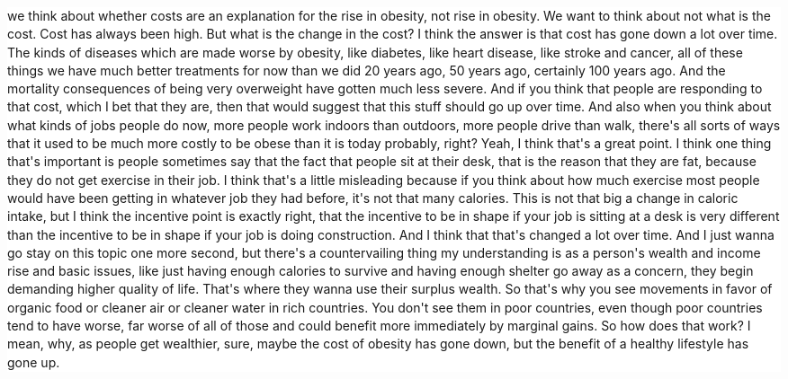 we think about whether costs are an explanation
for the rise in obesity, not rise in obesity.
We want to think about not what is the cost.
Cost has always been high.
But what is the change in the cost?
I think the answer is that cost
has gone down a lot over time.
The kinds of diseases which are made worse by obesity,
like diabetes, like heart disease,
like stroke and cancer, all of these things
we have much better treatments for now
than we did 20 years ago, 50 years ago,
certainly 100 years ago.
And the mortality consequences of being very overweight
have gotten much less severe.
And if you think that people are responding to that cost,
which I bet that they are,
then that would suggest
that this stuff should go up over time.
And also when you think about
what kinds of jobs people do now,
more people work indoors than outdoors,
more people drive than walk,
there's all sorts of ways
that it used to be much more costly
to be obese than it is today probably, right?
Yeah, I think that's a great point.
I think one thing that's important
is people sometimes say
that the fact that people sit at their desk,
that is the reason that they are fat,
because they do not get exercise in their job.
I think that's a little misleading
because if you think about how much exercise
most people would have been getting
in whatever job they had before,
it's not that many calories.
This is not that big a change in caloric intake,
but I think the incentive point is exactly right,
that the incentive to be in shape
if your job is sitting at a desk
is very different than the incentive to be in shape
if your job is doing construction.
And I think that that's changed a lot over time.
And I just wanna go stay on this topic
one more second,
but there's a countervailing thing
my understanding is as a person's wealth and income rise
and basic issues,
like just having enough calories to survive
and having enough shelter go away as a concern,
they begin demanding higher quality of life.
That's where they wanna use their surplus wealth.
So that's why you see movements
in favor of organic food or cleaner air
or cleaner water in rich countries.
You don't see them in poor countries,
even though poor countries tend to have worse,
far worse of all of those
and could benefit more immediately by marginal gains.
So how does that work?
I mean, why, as people get wealthier,
sure, maybe the cost of obesity has gone down,
but the benefit of a healthy lifestyle has gone up.